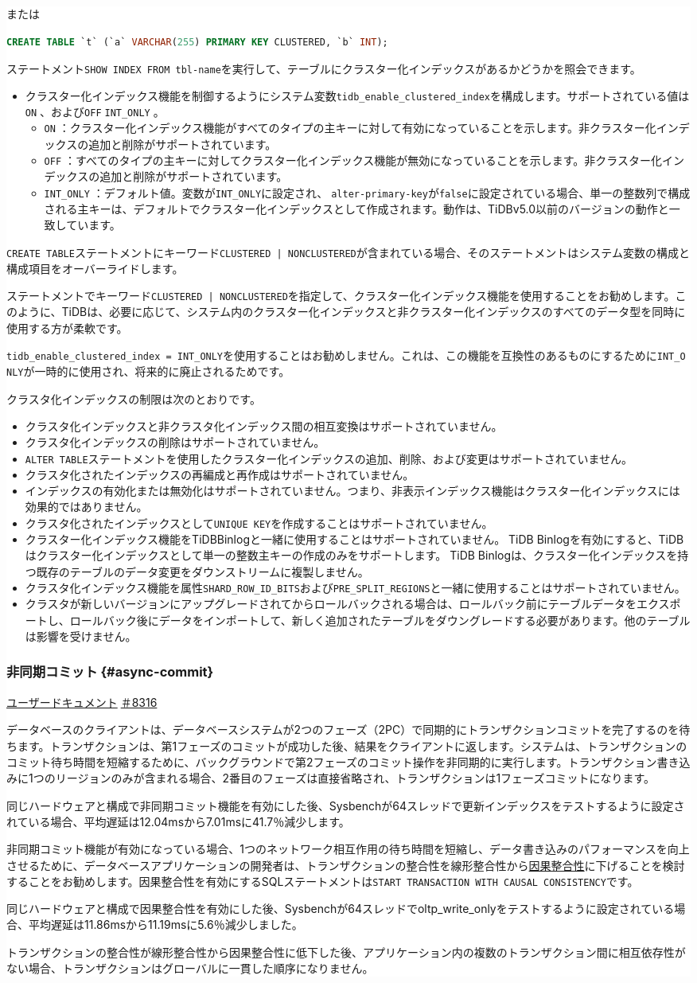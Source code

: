 または

```sql
CREATE TABLE `t` (`a` VARCHAR(255) PRIMARY KEY CLUSTERED, `b` INT);
```

ステートメント`SHOW INDEX FROM tbl-name`を実行して、テーブルにクラスター化インデックスがあるかどうかを照会できます。

-   クラスター化インデックス機能を制御するようにシステム変数`tidb_enable_clustered_index`を構成します。サポートされている値は`ON` 、および`OFF` `INT_ONLY` 。
    -   `ON` ：クラスター化インデックス機能がすべてのタイプの主キーに対して有効になっていることを示します。非クラスター化インデックスの追加と削除がサポートされています。
    -   `OFF` ：すべてのタイプの主キーに対してクラスター化インデックス機能が無効になっていることを示します。非クラスター化インデックスの追加と削除がサポートされています。
    -   `INT_ONLY` ：デフォルト値。変数が`INT_ONLY`に設定され、 `alter-primary-key`が`false`に設定されている場合、単一の整数列で構成される主キーは、デフォルトでクラスター化インデックスとして作成されます。動作は、TiDBv5.0以前のバージョンの動作と一致しています。

`CREATE TABLE`ステートメントにキーワード`CLUSTERED | NONCLUSTERED`が含まれている場合、そのステートメントはシステム変数の構成と構成項目をオーバーライドします。

ステートメントでキーワード`CLUSTERED | NONCLUSTERED`を指定して、クラスター化インデックス機能を使用することをお勧めします。このように、TiDBは、必要に応じて、システム内のクラスター化インデックスと非クラスター化インデックスのすべてのデータ型を同時に使用する方が柔軟です。

`tidb_enable_clustered_index = INT_ONLY`を使用することはお勧めしません。これは、この機能を互換性のあるものにするために`INT_ONLY`が一時的に使用され、将来的に廃止されるためです。

クラスタ化インデックスの制限は次のとおりです。

-   クラスタ化インデックスと非クラスタ化インデックス間の相互変換はサポートされていません。
-   クラスタ化インデックスの削除はサポートされていません。
-   `ALTER TABLE`ステートメントを使用したクラスター化インデックスの追加、削除、および変更はサポートされていません。
-   クラスタ化されたインデックスの再編成と再作成はサポートされていません。
-   インデックスの有効化または無効化はサポートされていません。つまり、非表示インデックス機能はクラスター化インデックスには効果的ではありません。
-   クラスタ化されたインデックスとして`UNIQUE KEY`を作成することはサポートされていません。
-   クラスター化インデックス機能をTiDBBinlogと一緒に使用することはサポートされていません。 TiDB Binlogを有効にすると、TiDBはクラスター化インデックスとして単一の整数主キーの作成のみをサポートします。 TiDB Binlogは、クラスター化インデックスを持つ既存のテーブルのデータ変更をダウンストリームに複製しません。
-   クラスタ化インデックス機能を属性`SHARD_ROW_ID_BITS`および`PRE_SPLIT_REGIONS`と一緒に使用することはサポートされていません。
-   クラスタが新しいバージョンにアップグレードされてからロールバックされる場合は、ロールバック前にテーブルデータをエクスポートし、ロールバック後にデータをインポートして、新しく追加されたテーブルをダウングレードする必要があります。他のテーブルは影響を受けません。

### 非同期コミット {#async-commit}

[ユーザードキュメント](/system-variables.md#tidb_enable_async_commit-new-in-v50) [＃8316](https://github.com/tikv/tikv/issues/8316)

データベースのクライアントは、データベースシステムが2つのフェーズ（2PC）で同期的にトランザクションコミットを完了するのを待ちます。トランザクションは、第1フェーズのコミットが成功した後、結果をクライアントに返します。システムは、トランザクションのコミット待ち時間を短縮するために、バックグラウンドで第2フェーズのコミット操作を非同期的に実行します。トランザクション書き込みに1つのリージョンのみが含まれる場合、2番目のフェーズは直接省略され、トランザクションは1フェーズコミットになります。

同じハードウェアと構成で非同期コミット機能を有効にした後、Sysbenchが64スレッドで更新インデックスをテストするように設定されている場合、平均遅延は12.04msから7.01msに41.7％減少します。

非同期コミット機能が有効になっている場合、1つのネットワーク相互作用の待ち時間を短縮し、データ書き込みのパフォーマンスを向上させるために、データベースアプリケーションの開発者は、トランザクションの整合性を線形整合性から[因果整合性](/transaction-overview.md#causal-consistency)に下げることを検討することをお勧めします。因果整合性を有効にするSQLステートメントは`START TRANSACTION WITH CAUSAL CONSISTENCY`です。

同じハードウェアと構成で因果整合性を有効にした後、Sysbenchが64スレッドでoltp_write_onlyをテストするように設定されている場合、平均遅延は11.86msから11.19msに5.6％減少しました。

トランザクションの整合性が線形整合性から因果整合性に低下した後、アプリケーション内の複数のトランザクション間に相互依存性がない場合、トランザクションはグローバルに一貫した順序になりません。
